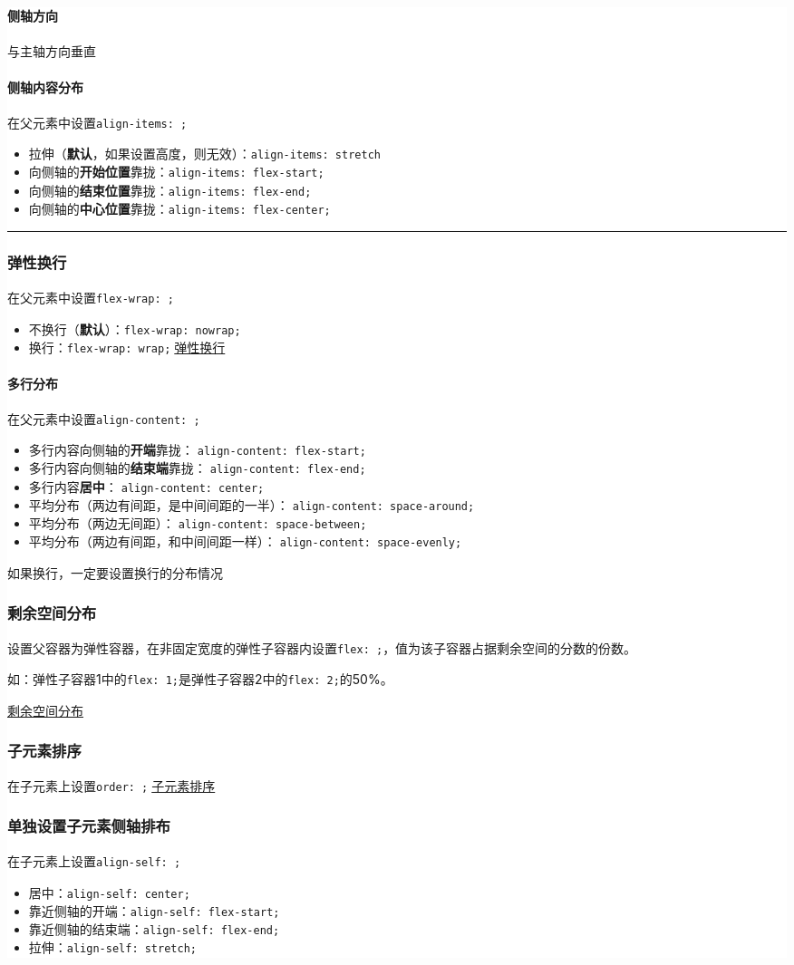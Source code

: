 #### 侧轴方向

与主轴方向垂直

#### 侧轴内容分布

在父元素中设置`align-items: ;`

- 拉伸（**默认**，如果设置高度，则无效）：`align-items: stretch`
- 向侧轴的**开始位置**靠拢：`align-items: flex-start;`
- 向侧轴的**结束位置**靠拢：`align-items: flex-end;`
- 向侧轴的**中心位置**靠拢：`align-items: flex-center;`

---

### 弹性换行

在父元素中设置`flex-wrap: ;`

- 不换行（**默认**）：`flex-wrap: nowrap;`
- 换行：`flex-wrap: wrap;`
[弹性换行](html/弹性布局/弹性换行.html)

#### 多行分布

在父元素中设置`align-content: ;`

- 多行内容向侧轴的**开端**靠拢： `align-content: flex-start;`
- 多行内容向侧轴的**结束端**靠拢： `align-content: flex-end;`
- 多行内容**居中**： `align-content: center;`
- 平均分布（两边有间距，是中间间距的一半）： `align-content: space-around;`
- 平均分布（两边无间距）： `align-content: space-between;`
- 平均分布（两边有间距，和中间间距一样）： `align-content: space-evenly;`

如果换行，一定要设置换行的分布情况

### 剩余空间分布

设置父容器为弹性容器，在非固定宽度的弹性子容器内设置`flex: ;`，值为该子容器占据剩余空间的分数的份数。

如：弹性子容器1中的`flex: 1;`是弹性子容器2中的`flex: 2;`的50%。

[剩余空间分布](html/弹性布局/剩余空间分布.html)

### 子元素排序

在子元素上设置`order: ;`
[子元素排序](html/弹性布局/子元素排序.html)

### 单独设置子元素侧轴排布

在子元素上设置`align-self: ;`

- 居中：`align-self: center;`
- 靠近侧轴的开端：`align-self: flex-start;`
- 靠近侧轴的结束端：`align-self: flex-end;`
- 拉伸：`align-self: stretch;`
